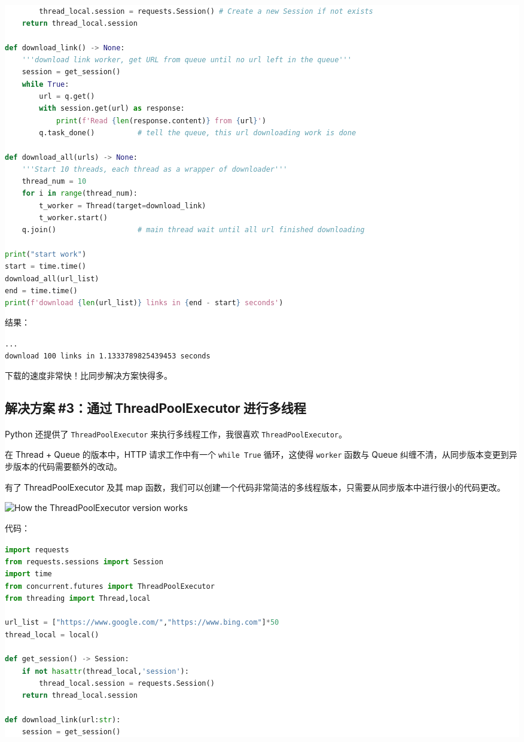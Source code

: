 ```Python
        thread_local.session = requests.Session() # Create a new Session if not exists
    return thread_local.session

def download_link() -> None:
    '''download link worker, get URL from queue until no url left in the queue'''
    session = get_session()
    while True:
        url = q.get()
        with session.get(url) as response:
            print(f'Read {len(response.content)} from {url}')
        q.task_done()          # tell the queue, this url downloading work is done

def download_all(urls) -> None:
    '''Start 10 threads, each thread as a wrapper of downloader'''
    thread_num = 10
    for i in range(thread_num):
        t_worker = Thread(target=download_link)
        t_worker.start()
    q.join()                   # main thread wait until all url finished downloading

print("start work")
start = time.time()
download_all(url_list)
end = time.time()
print(f'download {len(url_list)} links in {end - start} seconds')
```

结果：

```
...
download 100 links in 1.1333789825439453 seconds
```

下载的速度非常快！比同步解决方案快得多。

## 解决方案 #3：通过 ThreadPoolExecutor 进行多线程

Python 还提供了 `ThreadPoolExecutor` 来执行多线程工作，我很喜欢 `ThreadPoolExecutor`。

在 Thread + Queue 的版本中，HTTP 请求工作中有一个 `while True` 循环，这使得 `worker` 函数与 Queue 纠缠不清，从同步版本变更到异步版本的代码需要额外的改动。

有了 ThreadPoolExecutor 及其 map 函数，我们可以创建一个代码非常简洁的多线程版本，只需要从同步版本中进行很小的代码更改。

![How the ThreadPoolExecutor version works](https://cdn-images-1.medium.com/max/2676/1*21PJpOn4vMaFCgJPn1CDbQ.png)

代码：

```Python
import requests
from requests.sessions import Session
import time
from concurrent.futures import ThreadPoolExecutor
from threading import Thread,local

url_list = ["https://www.google.com/","https://www.bing.com"]*50
thread_local = local()

def get_session() -> Session:
    if not hasattr(thread_local,'session'):
        thread_local.session = requests.Session()
    return thread_local.session

def download_link(url:str):
    session = get_session()
```
